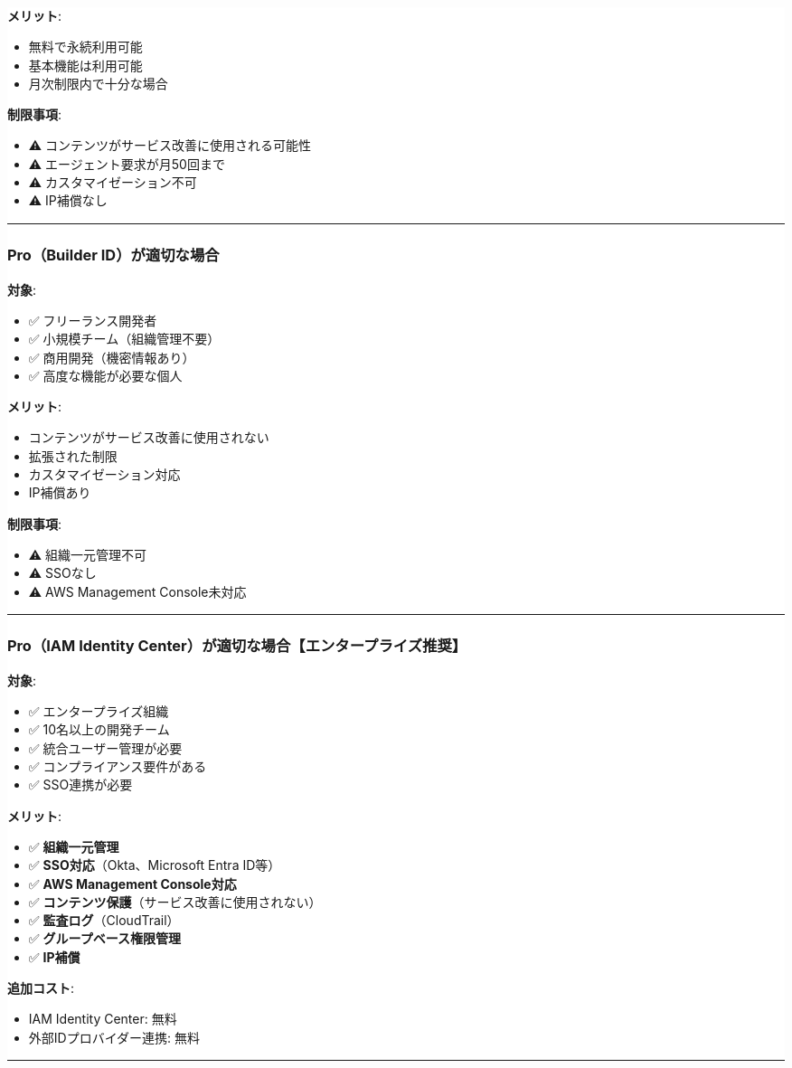 **メリット**:
- 無料で永続利用可能
- 基本機能は利用可能
- 月次制限内で十分な場合

**制限事項**:
- ⚠️ コンテンツがサービス改善に使用される可能性
- ⚠️ エージェント要求が月50回まで
- ⚠️ カスタマイゼーション不可
- ⚠️ IP補償なし

---

### Pro（Builder ID）が適切な場合

**対象**:
- ✅ フリーランス開発者
- ✅ 小規模チーム（組織管理不要）
- ✅ 商用開発（機密情報あり）
- ✅ 高度な機能が必要な個人

**メリット**:
- コンテンツがサービス改善に使用されない
- 拡張された制限
- カスタマイゼーション対応
- IP補償あり

**制限事項**:
- ⚠️ 組織一元管理不可
- ⚠️ SSOなし
- ⚠️ AWS Management Console未対応

---

### Pro（IAM Identity Center）が適切な場合【エンタープライズ推奨】

**対象**:
- ✅ エンタープライズ組織
- ✅ 10名以上の開発チーム
- ✅ 統合ユーザー管理が必要
- ✅ コンプライアンス要件がある
- ✅ SSO連携が必要

**メリット**:
- ✅ **組織一元管理**
- ✅ **SSO対応**（Okta、Microsoft Entra ID等）
- ✅ **AWS Management Console対応**
- ✅ **コンテンツ保護**（サービス改善に使用されない）
- ✅ **監査ログ**（CloudTrail）
- ✅ **グループベース権限管理**
- ✅ **IP補償**

**追加コスト**:
- IAM Identity Center: 無料
- 外部IDプロバイダー連携: 無料

---